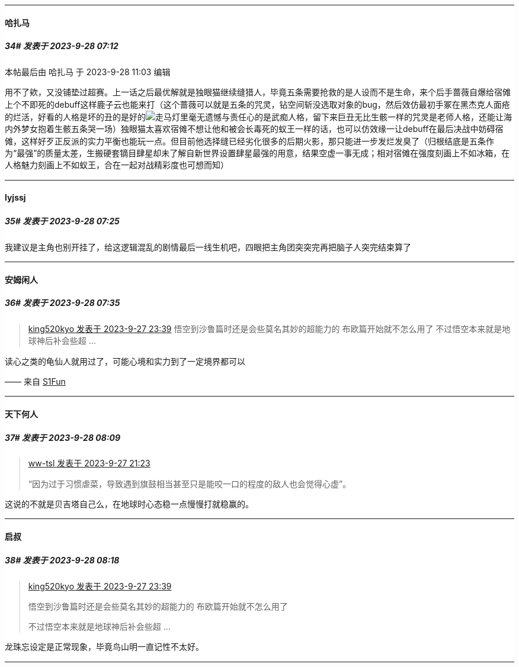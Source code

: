 *****

####  哈扎马  
##### 34#       发表于 2023-9-28 07:12

 本帖最后由 哈扎马 于 2023-9-28 11:03 编辑 

用不了欸，又没铺垫过超赛。上一话之后最优解就是独眼猫继续缝猎人，毕竟五条需要抢救的是人设而不是生命，来个后手蔷薇自爆给宿傩上个不即死的debuff这样鹿子云也能来打（这个蔷薇可以就是五条的咒灵，钻空间斩没选取对象的bug，然后效仿最初手冢在黑杰克人面疮的烂活，好看的人格是坏的丑的是好的<img src="https://static.saraba1st.com/image/smiley/face2017/067.png" referrerpolicy="no-referrer">走马灯里毫无遗憾与责任心的是武痴人格，留下来巨丑无比生骸一样的咒灵是老师人格，还能让海内外梦女抱着生骸五条哭一场）独眼猫太喜欢宿傩不想让他和被会长毒死的蚁王一样的话，也可以仿效缘一让debuff在最后决战中妨碍宿傩，这样好歹正反派的实力平衡也能玩一点。但目前他选择缝已经劣化很多的后期火影，那只能进一步发烂发臭了（归根结底是五条作为“最强”的质量太差，生搬硬套镝目肆星却未了解自新世界设置肆星最强的用意，结果空虚一事无成；相对宿傩在强度刻画上不如冰箱，在人格魅力刻画上不如蚁王，合在一起对战精彩度也可想而知）

*****

####  lyjssj  
##### 35#       发表于 2023-9-28 07:25

我建议是主角也别开挂了，给这逻辑混乱的剧情最后一线生机吧，四眼把主角团突突完再把脑子人突完结束算了

*****

####  安姆闲人  
##### 36#       发表于 2023-9-28 07:35

<blockquote><a href="httphttps://bbs.saraba1st.com/2b/forum.php?mod=redirect&amp;goto=findpost&amp;pid=62551868&amp;ptid=2154595" target="_blank">king520kyo 发表于 2023-9-27 23:39</a>
悟空到沙鲁篇时还是会些莫名其妙的超能力的 布欧篇开始就不怎么用了 
不过悟空本来就是地球神后补会些超 ...</blockquote>
读心之类的龟仙人就用过了，可能心境和实力到了一定境界都可以

—— 来自 [S1Fun](https://s1fun.koalcat.com)

*****

####  天下何人  
##### 37#       发表于 2023-9-28 08:09

<blockquote><a href="httphttps://bbs.saraba1st.com/2b/forum.php?mod=redirect&amp;goto=findpost&amp;pid=62550409&amp;ptid=2154595" target="_blank">ww-tsl 发表于 2023-9-27 21:23</a>

“因为过于习惯虐菜，导致遇到旗鼓相当甚至只是能咬一口的程度的敌人也会觉得心虚”。  </blockquote>
这说的不就是贝吉塔自己么，在地球时心态稳一点慢慢打就稳赢的。

*****

####  启叔  
##### 38#       发表于 2023-9-28 08:18

<blockquote><a href="httphttps://bbs.saraba1st.com/2b/forum.php?mod=redirect&amp;goto=findpost&amp;pid=62551868&amp;ptid=2154595" target="_blank">king520kyo 发表于 2023-9-27 23:39</a>

悟空到沙鲁篇时还是会些莫名其妙的超能力的 布欧篇开始就不怎么用了 

不过悟空本来就是地球神后补会些超 ...</blockquote>
龙珠忘设定是正常现象，毕竟鸟山明一直记性不太好。

*****
